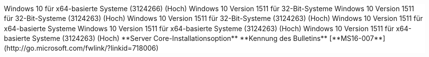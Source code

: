 </td>
<td style="border:1px solid black;">
Windows 10 für x64-basierte Systeme  
(3124266)  
(Hoch)

</td>
</tr>
<tr>
<td style="border:1px solid black;">
Windows 10 Version 1511 für 32-Bit-Systeme

</td>
<td style="border:1px solid black;">
Windows 10 Version 1511 für 32-Bit-Systeme  
(3124263)  
(Hoch)

</td>
<td style="border:1px solid black;">
Windows 10 Version 1511 für 32-Bit-Systeme  
(3124263)  
(Hoch)

</td>
</tr>
<tr>
<td style="border:1px solid black;">
Windows 10 Version 1511 für x64-basierte Systeme

</td>
<td style="border:1px solid black;">
Windows 10 Version 1511 für x64-basierte Systeme  
(3124263)  
(Hoch)

</td>
<td style="border:1px solid black;">
Windows 10 Version 1511 für x64-basierte Systeme  
(3124263)  
(Hoch)

</td>
</tr>
<tr>
<td style="border:1px solid black;" colspan="3">
**Server Core-Installationsoption**

</td>
</tr>
<tr>
<td style="border:1px solid black;">
**Kennung des Bulletins**

</td>
<td style="border:1px solid black;">
[**MS16-007**](http://go.microsoft.com/fwlink/?linkid=718006)
